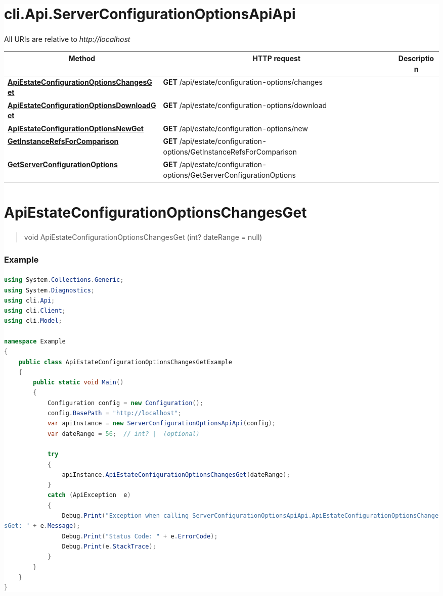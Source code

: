 # cli.Api.ServerConfigurationOptionsApiApi

All URIs are relative to *http://localhost*

| Method | HTTP request | Description |
|--------|--------------|-------------|
| [**ApiEstateConfigurationOptionsChangesGet**](ServerConfigurationOptionsApiApi.md#apiestateconfigurationoptionschangesget) | **GET** /api/estate/configuration-options/changes |  |
| [**ApiEstateConfigurationOptionsDownloadGet**](ServerConfigurationOptionsApiApi.md#apiestateconfigurationoptionsdownloadget) | **GET** /api/estate/configuration-options/download |  |
| [**ApiEstateConfigurationOptionsNewGet**](ServerConfigurationOptionsApiApi.md#apiestateconfigurationoptionsnewget) | **GET** /api/estate/configuration-options/new |  |
| [**GetInstanceRefsForComparison**](ServerConfigurationOptionsApiApi.md#getinstancerefsforcomparison) | **GET** /api/estate/configuration-options/GetInstanceRefsForComparison |  |
| [**GetServerConfigurationOptions**](ServerConfigurationOptionsApiApi.md#getserverconfigurationoptions) | **GET** /api/estate/configuration-options/GetServerConfigurationOptions |  |

<a id="apiestateconfigurationoptionschangesget"></a>
# **ApiEstateConfigurationOptionsChangesGet**
> void ApiEstateConfigurationOptionsChangesGet (int? dateRange = null)



### Example
```csharp
using System.Collections.Generic;
using System.Diagnostics;
using cli.Api;
using cli.Client;
using cli.Model;

namespace Example
{
    public class ApiEstateConfigurationOptionsChangesGetExample
    {
        public static void Main()
        {
            Configuration config = new Configuration();
            config.BasePath = "http://localhost";
            var apiInstance = new ServerConfigurationOptionsApiApi(config);
            var dateRange = 56;  // int? |  (optional) 

            try
            {
                apiInstance.ApiEstateConfigurationOptionsChangesGet(dateRange);
            }
            catch (ApiException  e)
            {
                Debug.Print("Exception when calling ServerConfigurationOptionsApiApi.ApiEstateConfigurationOptionsChangesGet: " + e.Message);
                Debug.Print("Status Code: " + e.ErrorCode);
                Debug.Print(e.StackTrace);
            }
        }
    }
}
```
